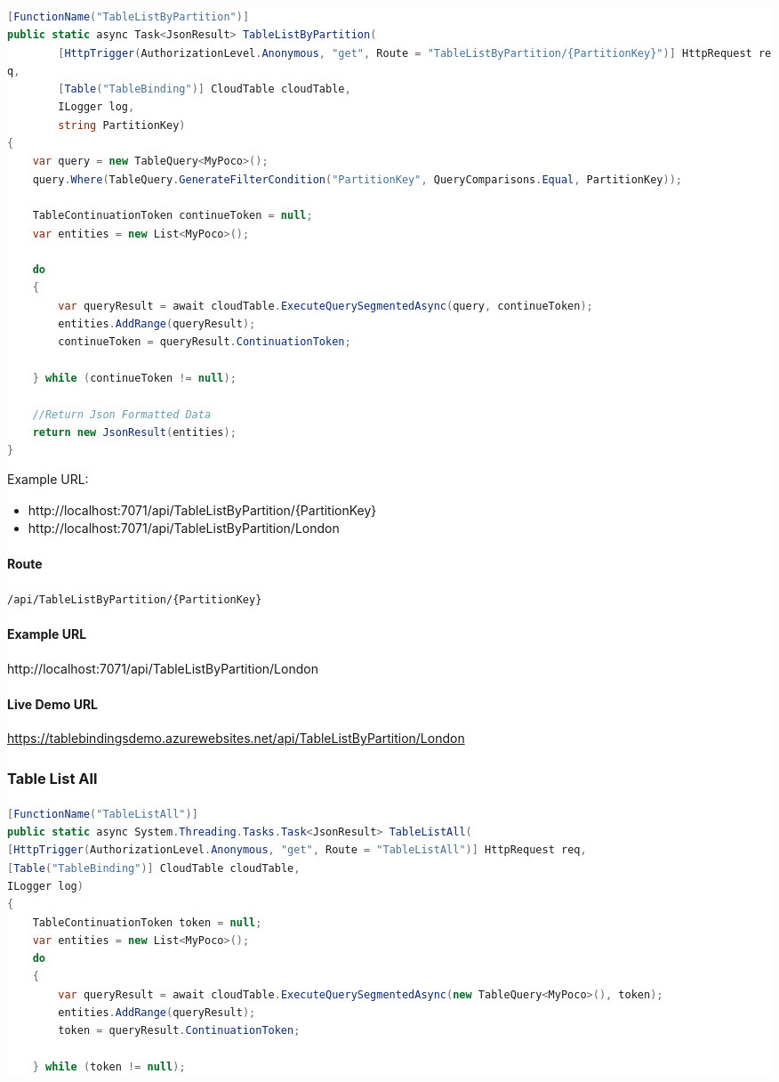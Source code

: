 ```csharp
[FunctionName("TableListByPartition")]
public static async Task<JsonResult> TableListByPartition(
        [HttpTrigger(AuthorizationLevel.Anonymous, "get", Route = "TableListByPartition/{PartitionKey}")] HttpRequest req,
        [Table("TableBinding")] CloudTable cloudTable,
        ILogger log,
        string PartitionKey)
{
    var query = new TableQuery<MyPoco>();
    query.Where(TableQuery.GenerateFilterCondition("PartitionKey", QueryComparisons.Equal, PartitionKey));

    TableContinuationToken continueToken = null;
    var entities = new List<MyPoco>();

    do
    {
        var queryResult = await cloudTable.ExecuteQuerySegmentedAsync(query, continueToken);
        entities.AddRange(queryResult);
        continueToken = queryResult.ContinuationToken;

    } while (continueToken != null);

    //Return Json Formatted Data
    return new JsonResult(entities);
}
```

Example URL:
* http://localhost:7071/api/TableListByPartition/{PartitionKey}
* http://localhost:7071/api/TableListByPartition/London
 

#### Route

```
/api/TableListByPartition/{PartitionKey}
```

#### Example URL

http://localhost:7071/api/TableListByPartition/London

#### Live Demo URL

https://tablebindingsdemo.azurewebsites.net/api/TableListByPartition/London


### Table List All

```csharp
[FunctionName("TableListAll")]
public static async System.Threading.Tasks.Task<JsonResult> TableListAll(
[HttpTrigger(AuthorizationLevel.Anonymous, "get", Route = "TableListAll")] HttpRequest req,
[Table("TableBinding")] CloudTable cloudTable,
ILogger log)
{   
    TableContinuationToken token = null;
    var entities = new List<MyPoco>();
    do
    {
        var queryResult = await cloudTable.ExecuteQuerySegmentedAsync(new TableQuery<MyPoco>(), token);
        entities.AddRange(queryResult);
        token = queryResult.ContinuationToken;

    } while (token != null);
```